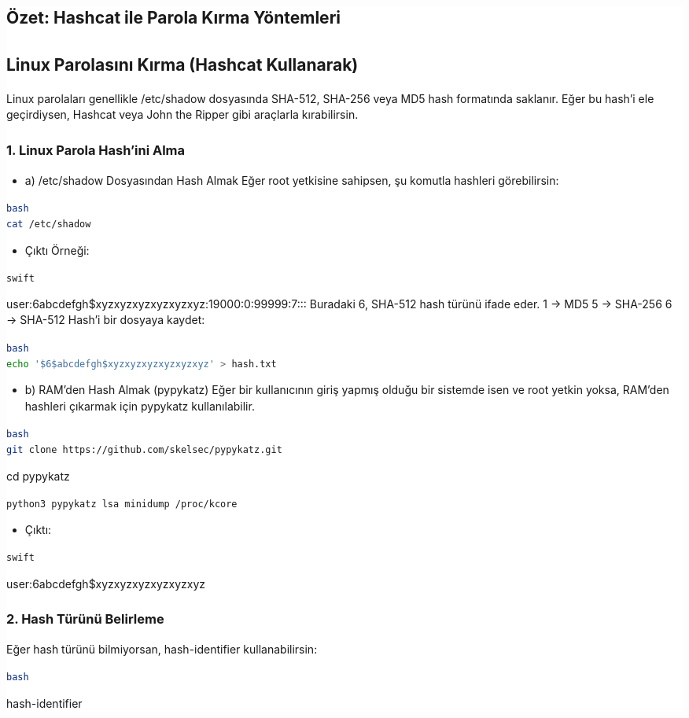 ## Özet: Hashcat ile Parola Kırma Yöntemleri

## Linux Parolasını Kırma (Hashcat Kullanarak)
Linux parolaları genellikle /etc/shadow dosyasında SHA-512, SHA-256 veya MD5 hash formatında saklanır. Eğer bu hash’i ele geçirdiysen, Hashcat veya John the Ripper gibi araçlarla kırabilirsin.

### 1. Linux Parola Hash’ini Alma
- a) /etc/shadow Dosyasından Hash Almak
Eğer root yetkisine sahipsen, şu komutla hashleri görebilirsin:
```bash
bash
cat /etc/shadow
```
- Çıktı Örneği:
```bash
swift
```
user:$6$abcdefgh$xyzxyzxyzxyzxyzxyz:19000:0:99999:7:::
Buradaki $6$, SHA-512 hash türünü ifade eder.
$1$ → MD5
$5$ → SHA-256
$6$ → SHA-512
Hash’i bir dosyaya kaydet:
```bash
bash
echo '$6$abcdefgh$xyzxyzxyzxyzxyzxyz' > hash.txt
```

- b) RAM’den Hash Almak (pypykatz)
Eğer bir kullanıcının giriş yapmış olduğu bir sistemde isen ve root yetkin yoksa, RAM’den hashleri çıkarmak için pypykatz kullanılabilir.
```bash
bash
git clone https://github.com/skelsec/pypykatz.git
```
cd pypykatz
```bash
python3 pypykatz lsa minidump /proc/kcore
```
- Çıktı:
```bash
swift
```
user:$6$abcdefgh$xyzxyzxyzxyzxyzxyz


### 2. Hash Türünü Belirleme
Eğer hash türünü bilmiyorsan, hash-identifier kullanabilirsin:
```bash
bash
```
hash-identifier
